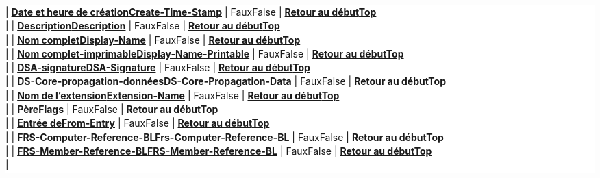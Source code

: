 | [<span data-ttu-id="6e8c3-181">**Date et heure de création**</span><span class="sxs-lookup"><span data-stu-id="6e8c3-181">**Create-Time-Stamp**</span></span>](a-createtimestamp.md)                              | <span data-ttu-id="6e8c3-182">Faux</span><span class="sxs-lookup"><span data-stu-id="6e8c3-182">False</span></span>     | [<span data-ttu-id="6e8c3-183">**Retour au début**</span><span class="sxs-lookup"><span data-stu-id="6e8c3-183">**Top**</span></span>](c-top.md)<br/>                            |
| [<span data-ttu-id="6e8c3-184">**Description**</span><span class="sxs-lookup"><span data-stu-id="6e8c3-184">**Description**</span></span>](a-description.md)                                        | <span data-ttu-id="6e8c3-185">Faux</span><span class="sxs-lookup"><span data-stu-id="6e8c3-185">False</span></span>     | [<span data-ttu-id="6e8c3-186">**Retour au début**</span><span class="sxs-lookup"><span data-stu-id="6e8c3-186">**Top**</span></span>](c-top.md)<br/>                            |
| [<span data-ttu-id="6e8c3-187">**Nom complet**</span><span class="sxs-lookup"><span data-stu-id="6e8c3-187">**Display-Name**</span></span>](a-displayname.md)                                       | <span data-ttu-id="6e8c3-188">Faux</span><span class="sxs-lookup"><span data-stu-id="6e8c3-188">False</span></span>     | [<span data-ttu-id="6e8c3-189">**Retour au début**</span><span class="sxs-lookup"><span data-stu-id="6e8c3-189">**Top**</span></span>](c-top.md)<br/>                            |
| [<span data-ttu-id="6e8c3-190">**Nom complet-imprimable**</span><span class="sxs-lookup"><span data-stu-id="6e8c3-190">**Display-Name-Printable**</span></span>](a-displaynameprintable.md)                    | <span data-ttu-id="6e8c3-191">Faux</span><span class="sxs-lookup"><span data-stu-id="6e8c3-191">False</span></span>     | [<span data-ttu-id="6e8c3-192">**Retour au début**</span><span class="sxs-lookup"><span data-stu-id="6e8c3-192">**Top**</span></span>](c-top.md)<br/>                            |
| [<span data-ttu-id="6e8c3-193">**DSA-signature**</span><span class="sxs-lookup"><span data-stu-id="6e8c3-193">**DSA-Signature**</span></span>](a-dsasignature.md)                                     | <span data-ttu-id="6e8c3-194">Faux</span><span class="sxs-lookup"><span data-stu-id="6e8c3-194">False</span></span>     | [<span data-ttu-id="6e8c3-195">**Retour au début**</span><span class="sxs-lookup"><span data-stu-id="6e8c3-195">**Top**</span></span>](c-top.md)<br/>                            |
| [<span data-ttu-id="6e8c3-196">**DS-Core-propagation-données**</span><span class="sxs-lookup"><span data-stu-id="6e8c3-196">**DS-Core-Propagation-Data**</span></span>](a-dscorepropagationdata.md)                 | <span data-ttu-id="6e8c3-197">Faux</span><span class="sxs-lookup"><span data-stu-id="6e8c3-197">False</span></span>     | [<span data-ttu-id="6e8c3-198">**Retour au début**</span><span class="sxs-lookup"><span data-stu-id="6e8c3-198">**Top**</span></span>](c-top.md)<br/>                            |
| [<span data-ttu-id="6e8c3-199">**Nom de l’extension**</span><span class="sxs-lookup"><span data-stu-id="6e8c3-199">**Extension-Name**</span></span>](a-extensionname.md)                                   | <span data-ttu-id="6e8c3-200">Faux</span><span class="sxs-lookup"><span data-stu-id="6e8c3-200">False</span></span>     | [<span data-ttu-id="6e8c3-201">**Retour au début**</span><span class="sxs-lookup"><span data-stu-id="6e8c3-201">**Top**</span></span>](c-top.md)<br/>                            |
| [<span data-ttu-id="6e8c3-202">**Père**</span><span class="sxs-lookup"><span data-stu-id="6e8c3-202">**Flags**</span></span>](a-flags.md)                                                    | <span data-ttu-id="6e8c3-203">Faux</span><span class="sxs-lookup"><span data-stu-id="6e8c3-203">False</span></span>     | [<span data-ttu-id="6e8c3-204">**Retour au début**</span><span class="sxs-lookup"><span data-stu-id="6e8c3-204">**Top**</span></span>](c-top.md)<br/>                            |
| [<span data-ttu-id="6e8c3-205">**Entrée de**</span><span class="sxs-lookup"><span data-stu-id="6e8c3-205">**From-Entry**</span></span>](a-fromentry.md)                                           | <span data-ttu-id="6e8c3-206">Faux</span><span class="sxs-lookup"><span data-stu-id="6e8c3-206">False</span></span>     | [<span data-ttu-id="6e8c3-207">**Retour au début**</span><span class="sxs-lookup"><span data-stu-id="6e8c3-207">**Top**</span></span>](c-top.md)<br/>                            |
| [<span data-ttu-id="6e8c3-208">**FRS-Computer-Reference-BL**</span><span class="sxs-lookup"><span data-stu-id="6e8c3-208">**Frs-Computer-Reference-BL**</span></span>](a-frscomputerreferencebl.md)               | <span data-ttu-id="6e8c3-209">Faux</span><span class="sxs-lookup"><span data-stu-id="6e8c3-209">False</span></span>     | [<span data-ttu-id="6e8c3-210">**Retour au début**</span><span class="sxs-lookup"><span data-stu-id="6e8c3-210">**Top**</span></span>](c-top.md)<br/>                            |
| [<span data-ttu-id="6e8c3-211">**FRS-Member-Reference-BL**</span><span class="sxs-lookup"><span data-stu-id="6e8c3-211">**FRS-Member-Reference-BL**</span></span>](a-frsmemberreferencebl.md)                   | <span data-ttu-id="6e8c3-212">Faux</span><span class="sxs-lookup"><span data-stu-id="6e8c3-212">False</span></span>     | [<span data-ttu-id="6e8c3-213">**Retour au début**</span><span class="sxs-lookup"><span data-stu-id="6e8c3-213">**Top**</span></span>](c-top.md)<br/>                            |